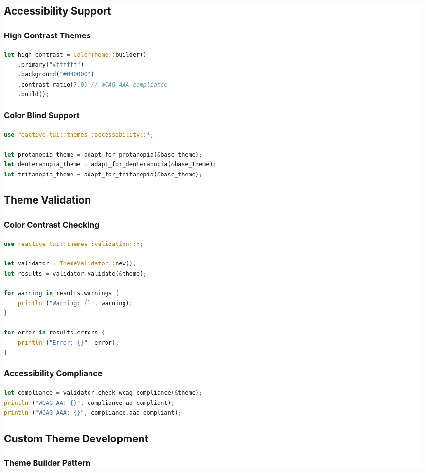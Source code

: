 ## Accessibility Support

### High Contrast Themes

```rust
let high_contrast = ColorTheme::builder()
    .primary("#ffffff")
    .background("#000000")
    .contrast_ratio(7.0) // WCAG AAA compliance
    .build();
```

### Color Blind Support

```rust
use reactive_tui::themes::accessibility::*;

let protanopia_theme = adapt_for_protanopia(&base_theme);
let deuteranopia_theme = adapt_for_deuteranopia(&base_theme);
let tritanopia_theme = adapt_for_tritanopia(&base_theme);
```

## Theme Validation

### Color Contrast Checking

```rust
use reactive_tui::themes::validation::*;

let validator = ThemeValidator::new();
let results = validator.validate(&theme);

for warning in results.warnings {
    println!("Warning: {}", warning);
}

for error in results.errors {
    println!("Error: {}", error);
}
```

### Accessibility Compliance

```rust
let compliance = validator.check_wcag_compliance(&theme);
println!("WCAG AA: {}", compliance.aa_compliant);
println!("WCAG AAA: {}", compliance.aaa_compliant);
```

## Custom Theme Development

### Theme Builder Pattern
